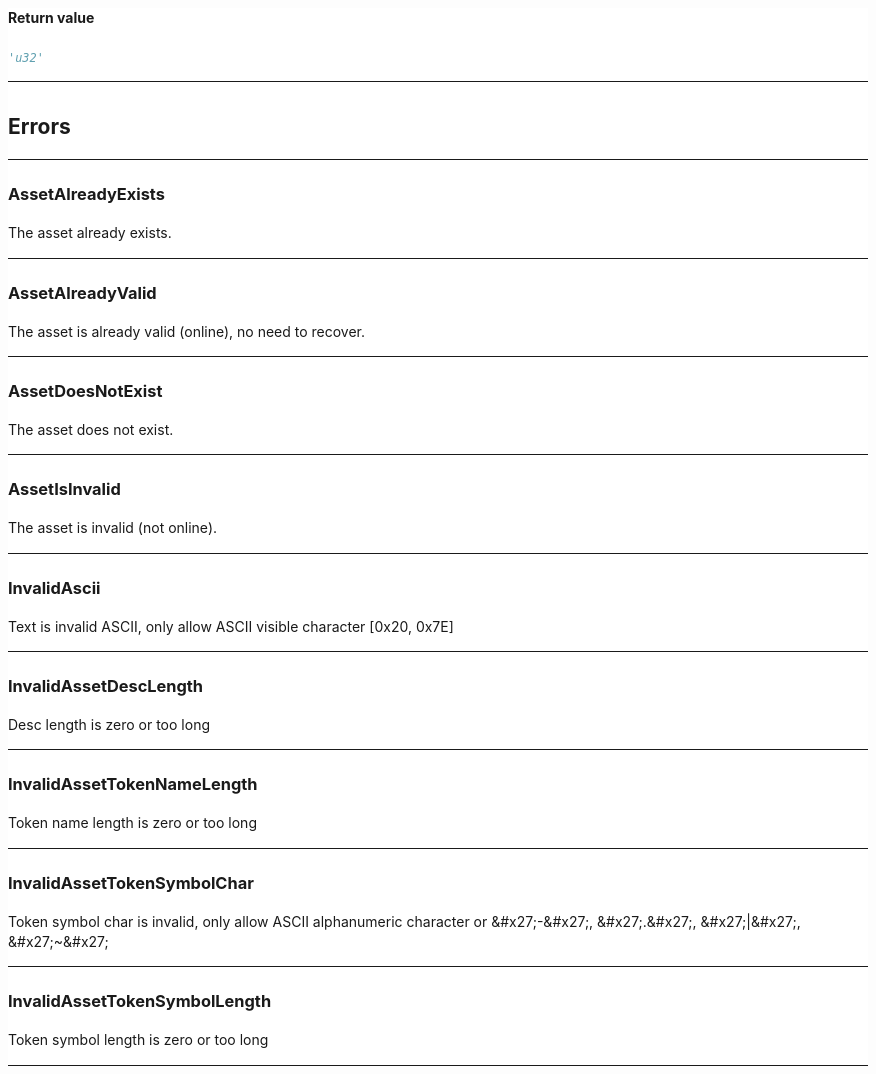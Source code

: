 #### Return value
```python
'u32'
```
---------
## Errors

---------
### AssetAlreadyExists
The asset already exists.

---------
### AssetAlreadyValid
The asset is already valid (online), no need to recover.

---------
### AssetDoesNotExist
The asset does not exist.

---------
### AssetIsInvalid
The asset is invalid (not online).

---------
### InvalidAscii
Text is invalid ASCII, only allow ASCII visible character [0x20, 0x7E]

---------
### InvalidAssetDescLength
Desc length is zero or too long

---------
### InvalidAssetTokenNameLength
Token name length is zero or too long

---------
### InvalidAssetTokenSymbolChar
Token symbol char is invalid, only allow ASCII alphanumeric character or &\#x27;-&\#x27;, &\#x27;.&\#x27;, &\#x27;|&\#x27;, &\#x27;~&\#x27;

---------
### InvalidAssetTokenSymbolLength
Token symbol length is zero or too long

---------